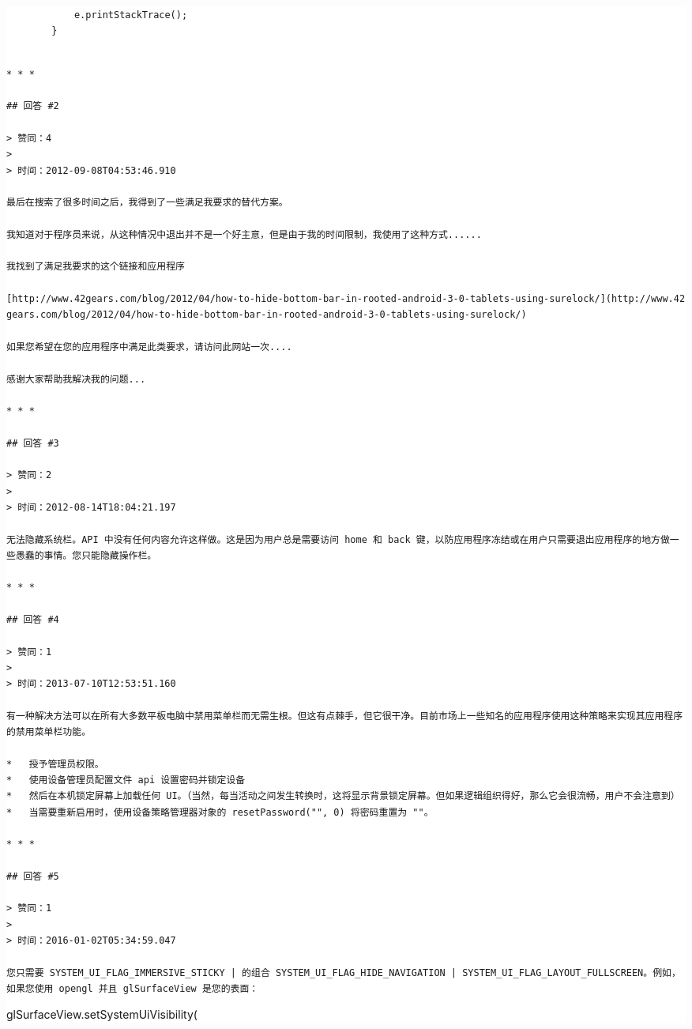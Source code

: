                 e.printStackTrace();
            } 
```

* * *

## 回答 #2

> 赞同：4
> 
> 时间：2012-09-08T04:53:46.910

最后在搜索了很多时间之后，我得到了一些满足我要求的替代方案。

我知道对于程序员来说，从这种情况中退出并不是一个好主意，但是由于我的时间限制，我使用了这种方式......

我找到了满足我要求的这个链接和应用程序

[http://www.42gears.com/blog/2012/04/how-to-hide-bottom-bar-in-rooted-android-3-0-tablets-using-surelock/](http://www.42gears.com/blog/2012/04/how-to-hide-bottom-bar-in-rooted-android-3-0-tablets-using-surelock/)

如果您希望在您的应用程序中满足此类要求，请访问此网站一次....

感谢大家帮助我解决我的问题...

* * *

## 回答 #3

> 赞同：2
> 
> 时间：2012-08-14T18:04:21.197

无法隐藏系统栏。API 中没有任何内容允许这样做。这是因为用户总是需要访问 home 和 back 键，以防应用程序冻结或在用户只需要退出应用程序的地方做一些愚蠢的事情。您只能隐藏操作栏。

* * *

## 回答 #4

> 赞同：1
> 
> 时间：2013-07-10T12:53:51.160

有一种解决方法可以在所有大多数平板电脑中禁用菜单栏而无需生根。但这有点棘手，但它很干净。目前市场上一些知名的应用程序使用这种策略来实现其应用程序的禁用菜单栏功能。

*   授予管理员权限。
*   使用设备管理员配置文件 api 设置密码并锁定设备
*   然后在本机锁定屏幕上加载任何 UI。（当然，每当活动之间发生转换时，这将显示背景锁定屏幕。但如果逻辑组织得好，那么它会很流畅，用户不会注意到）
*   当需要重新启用时，使用设备策略管理器对象的 resetPassword("", 0) 将密码重置为 ""。

* * *

## 回答 #5

> 赞同：1
> 
> 时间：2016-01-02T05:34:59.047

您只需要 SYSTEM_UI_FLAG_IMMERSIVE_STICKY | 的组合 SYSTEM_UI_FLAG_HIDE_NAVIGATION | SYSTEM_UI_FLAG_LAYOUT_FULLSCREEN。例如，如果您使用 opengl 并且 glSurfaceView 是您的表面：

```
glSurfaceView.setSystemUiVisibility(